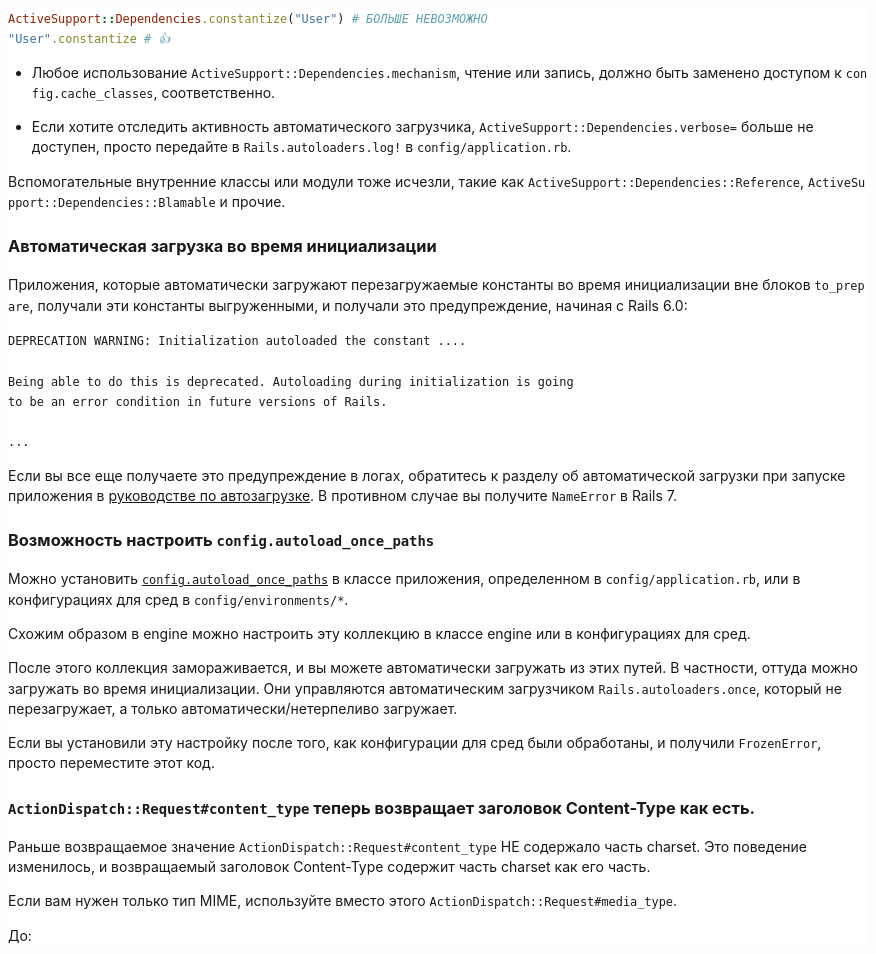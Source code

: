   ```ruby
  ActiveSupport::Dependencies.constantize("User") # БОЛЬШЕ НЕВОЗМОЖНО
  "User".constantize # 👍
  ```

* Любое использование `ActiveSupport::Dependencies.mechanism`, чтение или запись, должно быть заменено доступом к `config.cache_classes`, соответственно.

* Если хотите отследить активность автоматического загрузчика, `ActiveSupport::Dependencies.verbose=` больше не доступен, просто передайте в `Rails.autoloaders.log!` в `config/application.rb`.

Вспомогательные внутренние классы или модули тоже исчезли, такие как `ActiveSupport::Dependencies::Reference`, `ActiveSupport::Dependencies::Blamable` и прочие.

### Автоматическая загрузка во время инициализации

Приложения, которые автоматически загружают перезагружаемые константы во время инициализации вне блоков `to_prepare`, получали эти константы выгруженными, и получали это предупреждение, начиная с Rails 6.0:

```
DEPRECATION WARNING: Initialization autoloaded the constant ....

Being able to do this is deprecated. Autoloading during initialization is going
to be an error condition in future versions of Rails.

...
```

Если вы все еще получаете это предупреждение в логах, обратитесь к разделу об автоматической загрузки при запуске приложения в [руководстве по автозагрузке](/autoloading-and-reloading-constants#autoloading-when-the-application-boots). В противном случае вы получите `NameError` в Rails 7.

### Возможность настроить `config.autoload_once_paths`

Можно установить [`config.autoload_once_paths`][] в классе приложения, определенном в `config/application.rb`, или в конфигурациях для сред в `config/environments/*`.

Схожим образом в engine можно настроить эту коллекцию в классе engine или в конфигурациях для сред.

После этого коллекция замораживается, и вы можете автоматически загружать из этих путей. В частности, оттуда можно загружать во время инициализации. Они управляются автоматическим загрузчиком `Rails.autoloaders.once`, который не перезагружает, а только автоматически/нетерпеливо загружает.

Если вы установили эту настройку после того, как конфигурации для сред были обработаны, и получили `FrozenError`, просто переместите этот код.

[`config.autoload_once_paths`]: /configuring#config-autoload-once-paths

### `ActionDispatch::Request#content_type` теперь возвращает заголовок Content-Type как есть.

Раньше возвращаемое значение `ActionDispatch::Request#content_type` НЕ содержало часть charset. Это поведение изменилось, и возвращаемый заголовок Content-Type содержит часть charset как его часть.

Если вам нужен только тип MIME, используйте вместо этого `ActionDispatch::Request#media_type`.

До:


[`config.cache_classes`]: /configuring#config-cache-classes
[`config.force_ssl`]: /configuring#config-force-ssl
[`config.ssl_options`]: /configuring#config-ssl-options
[`config.add_autoload_paths_to_load_path`]: /configuring#config-add-autoload-paths-to-load-path
[`config.active_storage.replace_on_assign_to_many`]: /configuring#config-active-storage-replace-on-assign-to-many
[`config.action_mailer.perform_caching`]: /configuring#config-action-mailer-perform-caching
